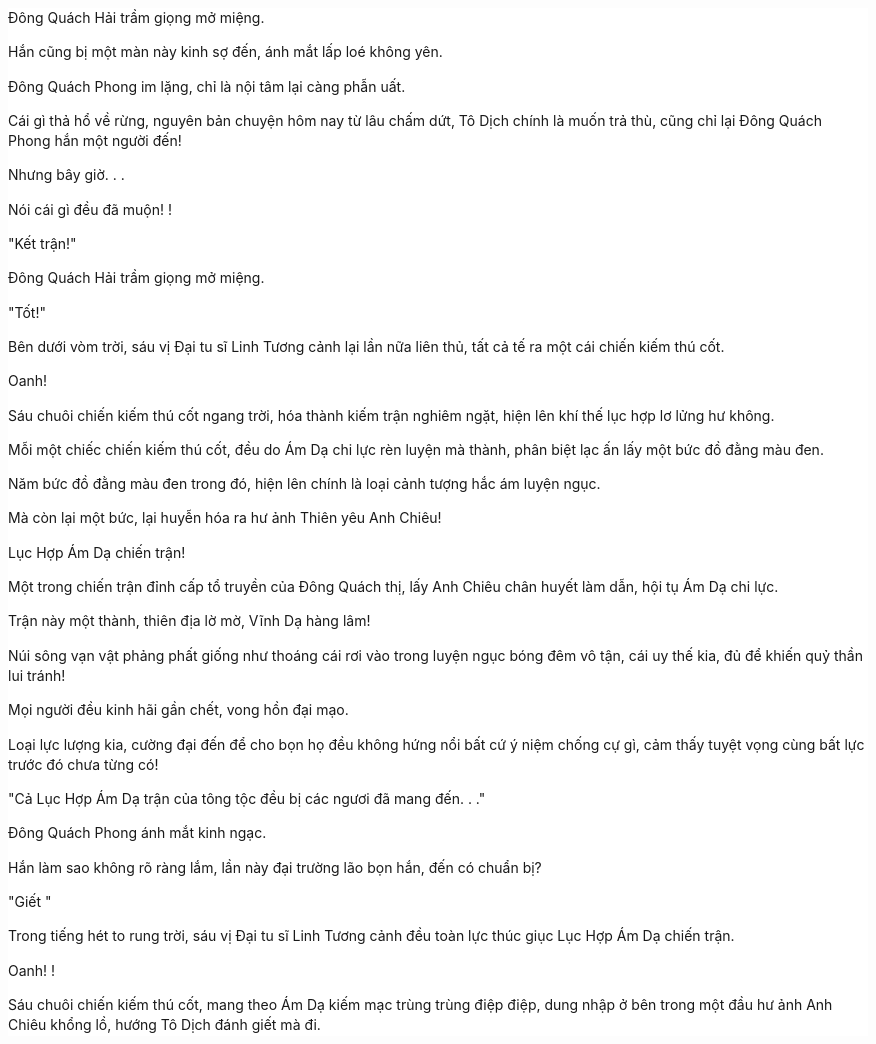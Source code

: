 Đông Quách Hải trầm giọng mở miệng.

Hắn cũng bị một màn này kinh sợ đến, ánh mắt lấp loé không yên.

Đông Quách Phong im lặng, chỉ là nội tâm lại càng phẫn uất.

Cái gì thả hổ về rừng, nguyên bản chuyện hôm nay từ lâu chấm dứt, Tô Dịch chính là muốn trả thù, cũng chỉ lại Đông Quách Phong hắn một người đến!

Nhưng bây giờ. . .

Nói cái gì đều đã muộn! !

"Kết trận!"

Đông Quách Hải trầm giọng mở miệng.

"Tốt!"

Bên dưới vòm trời, sáu vị Đại tu sĩ Linh Tương cảnh lại lần nữa liên thủ, tất cả tế ra một cái chiến kiếm thú cốt.

Oanh!

Sáu chuôi chiến kiếm thú cốt ngang trời, hóa thành kiếm trận nghiêm ngặt, hiện lên khí thế lục hợp lơ lửng hư không.

Mỗi một chiếc chiến kiếm thú cốt, đều do Ám Dạ chi lực rèn luyện mà thành, phân biệt lạc ấn lấy một bức đồ đằng màu đen.

Năm bức đồ đằng màu đen trong đó, hiện lên chính là loại cảnh tượng hắc ám luyện ngục.

Mà còn lại một bức, lại huyễn hóa ra hư ảnh Thiên yêu Anh Chiêu!

Lục Hợp Ám Dạ chiến trận!

Một trong chiến trận đỉnh cấp tổ truyền của Đông Quách thị, lấy Anh Chiêu chân huyết làm dẫn, hội tụ Ám Dạ chi lực.

Trận này một thành, thiên địa lờ mờ, Vĩnh Dạ hàng lâm!

Núi sông vạn vật phảng phất giống như thoáng cái rơi vào trong luyện ngục bóng đêm vô tận, cái uy thế kia, đủ để khiến quỷ thần lui tránh!

Mọi người đều kinh hãi gần chết, vong hồn đại mạo.

Loại lực lượng kia, cường đại đến để cho bọn họ đều không hứng nổi bất cứ ý niệm chống cự gì, cảm thấy tuyệt vọng cùng bất lực trước đó chưa từng có!

"Cả Lục Hợp Ám Dạ trận của tông tộc đều bị các ngươi đã mang đến. . ."

Đông Quách Phong ánh mắt kinh ngạc.

Hắn làm sao không rõ ràng lắm, lần này đại trường lão bọn hắn, đến có chuẩn bị?

"Giết "

Trong tiếng hét to rung trời, sáu vị Đại tu sĩ Linh Tương cảnh đều toàn lực thúc giục Lục Hợp Ám Dạ chiến trận.

Oanh! !

Sáu chuôi chiến kiếm thú cốt, mang theo Ám Dạ kiếm mạc trùng trùng điệp điệp, dung nhập ở bên trong một đầu hư ảnh Anh Chiêu khổng lồ, hướng Tô Dịch đánh giết mà đi.
